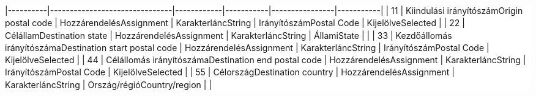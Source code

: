 |----------|-------------------------------|------------|-----------|----------------|-----------|
| <span data-ttu-id="80f91-191">1</span><span class="sxs-lookup"><span data-stu-id="80f91-191">1</span></span>        | <span data-ttu-id="80f91-192">Kiindulási irányítószám</span><span class="sxs-lookup"><span data-stu-id="80f91-192">Origin postal code</span></span>            | <span data-ttu-id="80f91-193">Hozzárendelés</span><span class="sxs-lookup"><span data-stu-id="80f91-193">Assignment</span></span> | <span data-ttu-id="80f91-194">Karakterlánc</span><span class="sxs-lookup"><span data-stu-id="80f91-194">String</span></span>    | <span data-ttu-id="80f91-195">Irányítószám</span><span class="sxs-lookup"><span data-stu-id="80f91-195">Postal Code</span></span>    | <span data-ttu-id="80f91-196">Kijelölve</span><span class="sxs-lookup"><span data-stu-id="80f91-196">Selected</span></span>  |
| <span data-ttu-id="80f91-197">2</span><span class="sxs-lookup"><span data-stu-id="80f91-197">2</span></span>        | <span data-ttu-id="80f91-198">Célállam</span><span class="sxs-lookup"><span data-stu-id="80f91-198">Destination state</span></span>             | <span data-ttu-id="80f91-199">Hozzárendelés</span><span class="sxs-lookup"><span data-stu-id="80f91-199">Assignment</span></span> | <span data-ttu-id="80f91-200">Karakterlánc</span><span class="sxs-lookup"><span data-stu-id="80f91-200">String</span></span>    | <span data-ttu-id="80f91-201">Állami</span><span class="sxs-lookup"><span data-stu-id="80f91-201">State</span></span>          |           |
| <span data-ttu-id="80f91-202">3</span><span class="sxs-lookup"><span data-stu-id="80f91-202">3</span></span>        | <span data-ttu-id="80f91-203">Kezdőállomás irányítószáma</span><span class="sxs-lookup"><span data-stu-id="80f91-203">Destination start postal code</span></span> | <span data-ttu-id="80f91-204">Hozzárendelés</span><span class="sxs-lookup"><span data-stu-id="80f91-204">Assignment</span></span> | <span data-ttu-id="80f91-205">Karakterlánc</span><span class="sxs-lookup"><span data-stu-id="80f91-205">String</span></span>    | <span data-ttu-id="80f91-206">Irányítószám</span><span class="sxs-lookup"><span data-stu-id="80f91-206">Postal Code</span></span>    | <span data-ttu-id="80f91-207">Kijelölve</span><span class="sxs-lookup"><span data-stu-id="80f91-207">Selected</span></span>  |
| <span data-ttu-id="80f91-208">4</span><span class="sxs-lookup"><span data-stu-id="80f91-208">4</span></span>        | <span data-ttu-id="80f91-209">Célállomás irányítószáma</span><span class="sxs-lookup"><span data-stu-id="80f91-209">Destination end postal code</span></span>   | <span data-ttu-id="80f91-210">Hozzárendelés</span><span class="sxs-lookup"><span data-stu-id="80f91-210">Assignment</span></span> | <span data-ttu-id="80f91-211">Karakterlánc</span><span class="sxs-lookup"><span data-stu-id="80f91-211">String</span></span>    | <span data-ttu-id="80f91-212">Irányítószám</span><span class="sxs-lookup"><span data-stu-id="80f91-212">Postal Code</span></span>    | <span data-ttu-id="80f91-213">Kijelölve</span><span class="sxs-lookup"><span data-stu-id="80f91-213">Selected</span></span>  |
| <span data-ttu-id="80f91-214">5</span><span class="sxs-lookup"><span data-stu-id="80f91-214">5</span></span>        | <span data-ttu-id="80f91-215">Célország</span><span class="sxs-lookup"><span data-stu-id="80f91-215">Destination country</span></span>           | <span data-ttu-id="80f91-216">Hozzárendelés</span><span class="sxs-lookup"><span data-stu-id="80f91-216">Assignment</span></span> | <span data-ttu-id="80f91-217">Karakterlánc</span><span class="sxs-lookup"><span data-stu-id="80f91-217">String</span></span>    | <span data-ttu-id="80f91-218">Ország/régió</span><span class="sxs-lookup"><span data-stu-id="80f91-218">Country/region</span></span> |           |






